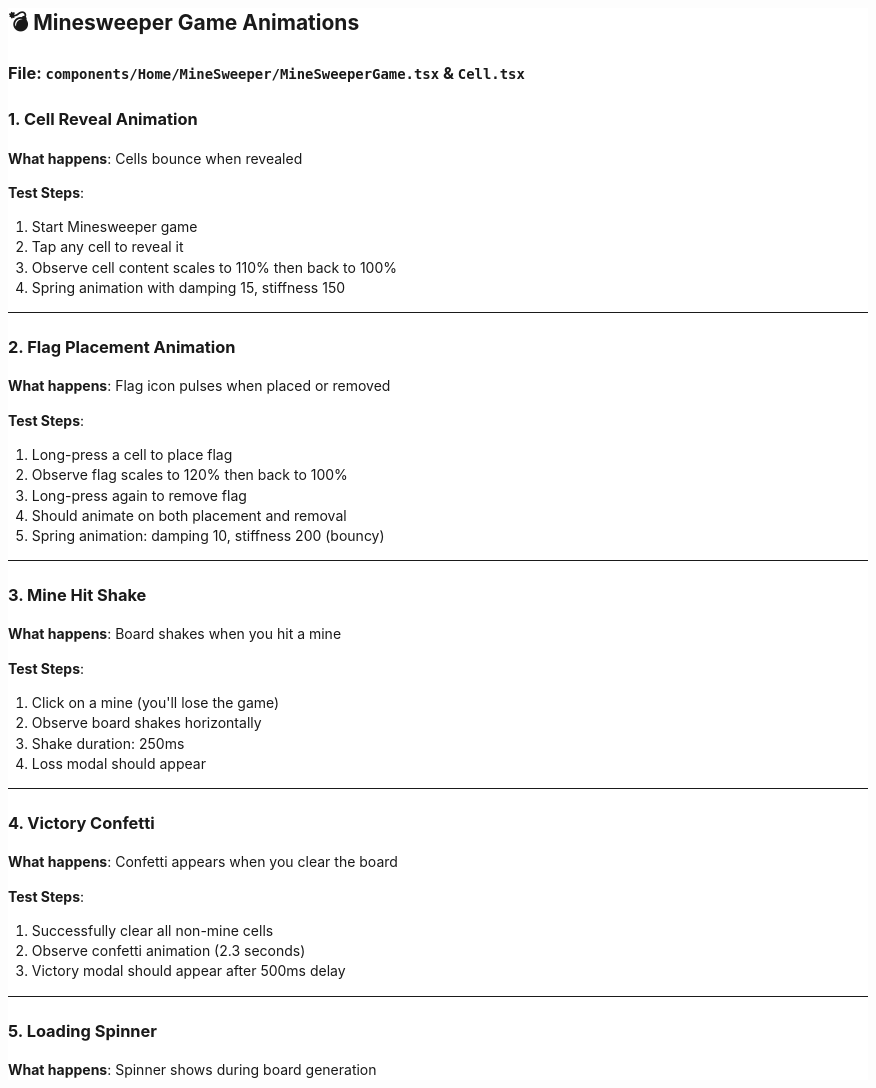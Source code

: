 ## 💣 Minesweeper Game Animations

### File: `components/Home/MineSweeper/MineSweeperGame.tsx` & `Cell.tsx`

### 1. Cell Reveal Animation
**What happens**: Cells bounce when revealed

**Test Steps**:
1. Start Minesweeper game
2. Tap any cell to reveal it
3. Observe cell content scales to 110% then back to 100%
4. Spring animation with damping 15, stiffness 150

---

### 2. Flag Placement Animation
**What happens**: Flag icon pulses when placed or removed

**Test Steps**:
1. Long-press a cell to place flag
2. Observe flag scales to 120% then back to 100%
3. Long-press again to remove flag
4. Should animate on both placement and removal
5. Spring animation: damping 10, stiffness 200 (bouncy)

---

### 3. Mine Hit Shake
**What happens**: Board shakes when you hit a mine

**Test Steps**:
1. Click on a mine (you'll lose the game)
2. Observe board shakes horizontally
3. Shake duration: 250ms
4. Loss modal should appear

---

### 4. Victory Confetti
**What happens**: Confetti appears when you clear the board

**Test Steps**:
1. Successfully clear all non-mine cells
2. Observe confetti animation (2.3 seconds)
3. Victory modal should appear after 500ms delay

---

### 5. Loading Spinner
**What happens**: Spinner shows during board generation
